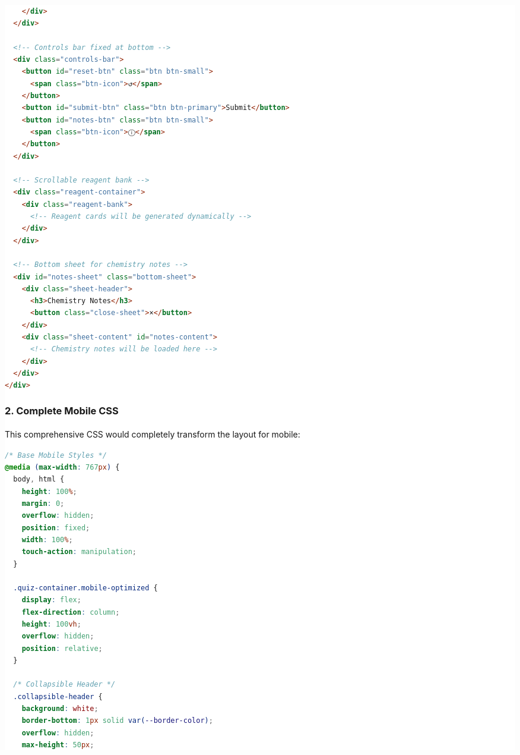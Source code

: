 ```html
    </div>
  </div>
  
  <!-- Controls bar fixed at bottom -->
  <div class="controls-bar">
    <button id="reset-btn" class="btn btn-small">
      <span class="btn-icon">↺</span>
    </button>
    <button id="submit-btn" class="btn btn-primary">Submit</button>
    <button id="notes-btn" class="btn btn-small">
      <span class="btn-icon">ⓘ</span>
    </button>
  </div>
  
  <!-- Scrollable reagent bank -->
  <div class="reagent-container">
    <div class="reagent-bank">
      <!-- Reagent cards will be generated dynamically -->
    </div>
  </div>
  
  <!-- Bottom sheet for chemistry notes -->
  <div id="notes-sheet" class="bottom-sheet">
    <div class="sheet-header">
      <h3>Chemistry Notes</h3>
      <button class="close-sheet">×</button>
    </div>
    <div class="sheet-content" id="notes-content">
      <!-- Chemistry notes will be loaded here -->
    </div>
  </div>
</div>
```

### 2. Complete Mobile CSS

This comprehensive CSS would completely transform the layout for mobile:

```css
/* Base Mobile Styles */
@media (max-width: 767px) {
  body, html {
    height: 100%;
    margin: 0;
    overflow: hidden;
    position: fixed;
    width: 100%;
    touch-action: manipulation;
  }
  
  .quiz-container.mobile-optimized {
    display: flex;
    flex-direction: column;
    height: 100vh;
    overflow: hidden;
    position: relative;
  }
  
  /* Collapsible Header */
  .collapsible-header {
    background: white;
    border-bottom: 1px solid var(--border-color);
    overflow: hidden;
    max-height: 50px;
```